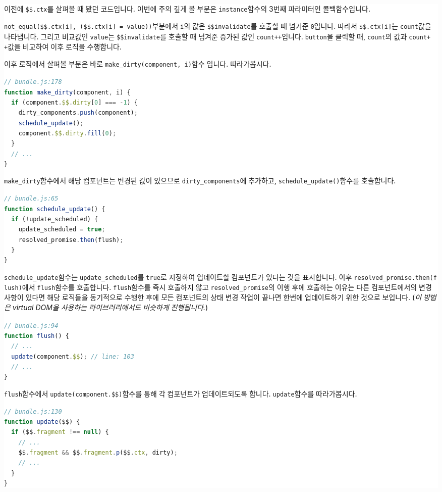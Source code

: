 이전에 `$$.ctx`를 살펴볼 때 봤던 코드입니다. 이번에 주의 깊게 볼 부분은 `instance`함수의 3번째 파라미터인 콜백함수입니다.

`not_equal($$.ctx[i], ($$.ctx[i] = value))`부분에서 `i`의 값은 `$$invalidate`를 호출할 때 넘겨준 `0`입니다. 따라서 `$$.ctx[i]`는 `count`값을 나타냅니다. 그리고 비교값인 `value`는 `$$invalidate`를 호출할 때 넘겨준 증가된 값인 `count++`입니다. `button`을 클릭할 때, `count`의 값과 `count++`값을 비교하여 이후 로직을 수행합니다.

이후 로직에서 살펴볼 부분은 바로 `make_dirty(component, i)`함수 입니다. 따라가봅시다.

```js
// bundle.js:178
function make_dirty(component, i) {
  if (component.$$.dirty[0] === -1) {
    dirty_components.push(component);
    schedule_update();
    component.$$.dirty.fill(0);
  }
  // ...
}
```

`make_dirty`함수에서 해당 컴포넌트는 변경된 값이 있으므로 `dirty_components`에 추가하고, `schedule_update()`함수를 호출합니다.

```js
// bundle.js:65
function schedule_update() {
  if (!update_scheduled) {
    update_scheduled = true;
    resolved_promise.then(flush);
  }
}
```

`schedule_update`함수는 `update_scheduled`를 `true`로 지정하여 업데이트할 컴포넌트가 있다는 것을 표시합니다. 이후 `resolved_promise.then(flush)`에서 `flush`함수를 호출합니다. `flush`함수를 즉시 호출하지 않고 `resolved_promise`의 이행 후에 호출하는 이유는 다른 컴포넌트에서의 변경사항이 있다면 해당 로직들을 동기적으로 수행한 후에 모든 컴포넌트의 상태 변경 작업이 끝나면 한번에 업데이트하기 위한 것으로 보입니다. (_이 방법은 virtual DOM을 사용하는 라이브러리에서도 비슷하게 진행됩니다._)

```js
// bundle.js:94
function flush() {
  // ...
  update(component.$$); // line: 103
  // ...
}
```

`flush`함수에서 `update(component.$$)`함수를 통해 각 컴포넌트가 업데이트되도록 합니다. `update`함수를 따라가봅시다.

```js
// bundle.js:130
function update($$) {
  if ($$.fragment !== null) {
    // ...
    $$.fragment && $$.fragment.p($$.ctx, dirty);
    // ...
  }
}
```
